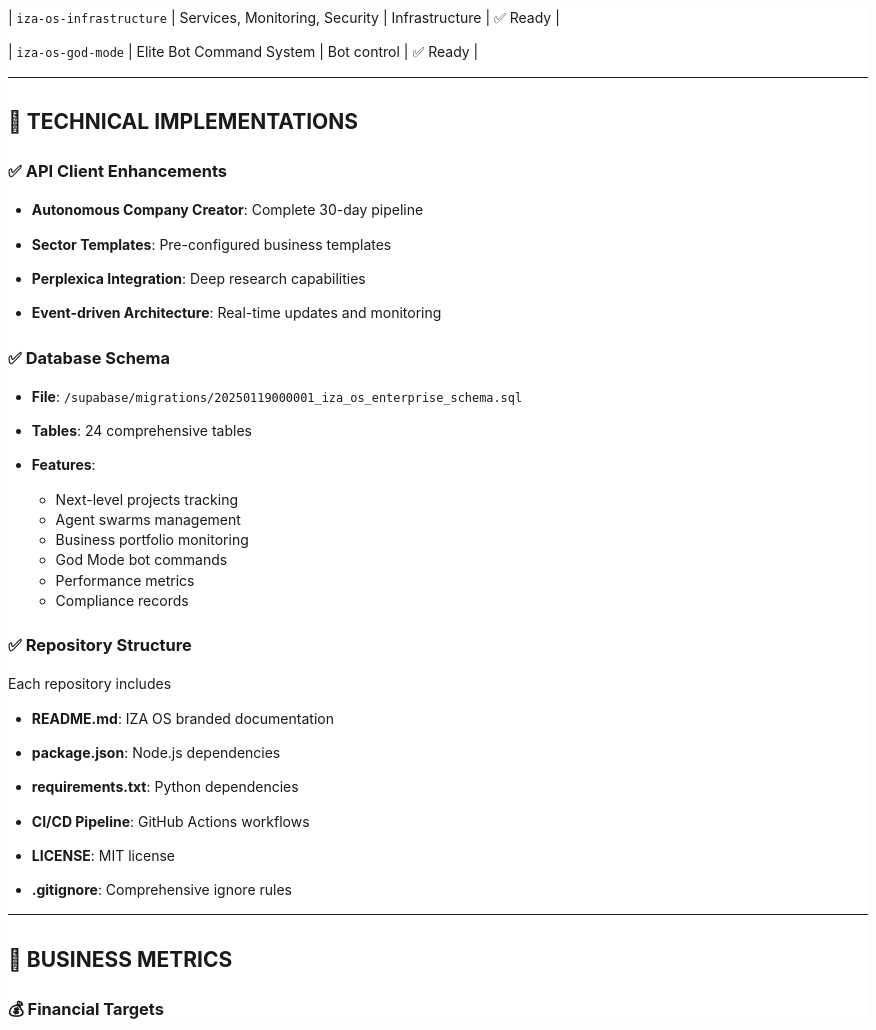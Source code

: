 | `iza-os-infrastructure` | Services, Monitoring, Security | Infrastructure | ✅ Ready |

| `iza-os-god-mode` | Elite Bot Command System | Bot control | ✅ Ready |


---

## 🔧 **TECHNICAL IMPLEMENTATIONS**


### **✅ API Client Enhancements**


- **Autonomous Company Creator**: Complete 30-day pipeline

- **Sector Templates**: Pre-configured business templates

- **Perplexica Integration**: Deep research capabilities

- **Event-driven Architecture**: Real-time updates and monitoring

### **✅ Database Schema**


- **File**: `/supabase/migrations/20250119000001_iza_os_enterprise_schema.sql`

- **Tables**: 24 comprehensive tables

- **Features**:
  - Next-level projects tracking
  - Agent swarms management
  - Business portfolio monitoring
  - God Mode bot commands
  - Performance metrics
  - Compliance records

### **✅ Repository Structure**

Each repository includes

- **README.md**: IZA OS branded documentation

- **package.json**: Node.js dependencies

- **requirements.txt**: Python dependencies

- **CI/CD Pipeline**: GitHub Actions workflows

- **LICENSE**: MIT license

- **.gitignore**: Comprehensive ignore rules

---

## 🎯 **BUSINESS METRICS**


### **💰 Financial Targets**
